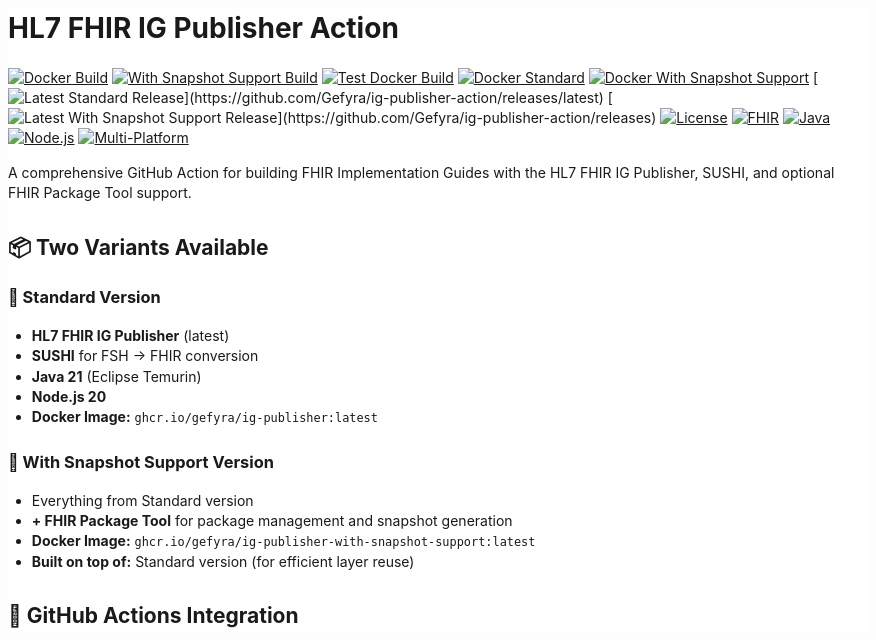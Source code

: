 # HL7 FHIR IG Publisher Action

[![Docker Build](https://github.com/Gefyra/ig-publisher-action/actions/workflows/auto-release.yml/badge.svg)](https://github.com/Gefyra/ig-publisher-action/actions/workflows/auto-release.yml)
[![With Snapshot Support Build](https://github.com/Gefyra/ig-publisher-action/actions/workflows/auto-release-with-snapshot-support.yml/badge.svg)](https://github.com/Gefyra/ig-publisher-action/actions/workflows/auto-release-with-snapshot-support.yml)
[![Test Docker Build](https://github.com/Gefyra/ig-publisher-action/actions/workflows/test.yml/badge.svg)](https://github.com/Gefyra/ig-publisher-action/actions/workflows/test.yml)
[![Docker Standard](https://img.shields.io/badge/ghcr.io-ig--publisher-blue?logo=docker&logoColor=white)](https://github.com/Gefyra/ig-publisher-action/pkgs/container/ig-publisher)
[![Docker With Snapshot Support](https://img.shields.io/badge/ghcr.io-ig--publisher--with--snapshot--support-darkblue?logo=docker&logoColor=white)](https://github.com/Gefyra/ig-publisher-action/pkgs/container/ig-publisher-with-snapshot-support)
[![Latest Standard Release](https://img.shields.io/github/v/release/Gefyra/ig-publisher-action?logo=github&label=Standard%20Release&filter=*-ig*)](https://github.com/Gefyra/ig-publisher-action/releases/latest)
[![Latest With Snapshot Support Release](https://img.shields.io/github/v/release/Gefyra/ig-publisher-action?logo=github&label=With%20Snapshot%20Support%20Release&filter=*-snapshot-support*)](https://github.com/Gefyra/ig-publisher-action/releases)
[![License](https://img.shields.io/github/license/Gefyra/ig-publisher-action?logo=opensource&label=License)](LICENSE)
[![FHIR](https://img.shields.io/badge/FHIR-R4%2FR5-red?logo=hl7&logoColor=white)](https://hl7.org/fhir/)
[![Java](https://img.shields.io/badge/Java-21-orange?logo=openjdk&logoColor=white)](https://openjdk.org/)
[![Node.js](https://img.shields.io/badge/Node.js-20-green?logo=node.js&logoColor=white)](https://nodejs.org/)
[![Multi-Platform](https://img.shields.io/badge/Platform-AMD64%20%7C%20ARM64-lightgrey?logo=docker&logoColor=white)](https://github.com/Gefyra/ig-publisher-action/pkgs/container/ig-publisher)

A comprehensive GitHub Action for building FHIR Implementation Guides with the HL7 FHIR IG Publisher, SUSHI, and optional FHIR Package Tool support.

## 📦 Two Variants Available

### 🔹 Standard Version
- **HL7 FHIR IG Publisher** (latest)
- **SUSHI** for FSH → FHIR conversion  
- **Java 21** (Eclipse Temurin)
- **Node.js 20**
- **Docker Image:** `ghcr.io/gefyra/ig-publisher:latest`

### 🔹 With Snapshot Support Version  
- Everything from Standard version
- **+ FHIR Package Tool** for package management and snapshot generation
- **Docker Image:** `ghcr.io/gefyra/ig-publisher-with-snapshot-support:latest`
- **Built on top of:** Standard version (for efficient layer reuse)

## 🔄 GitHub Actions Integration
